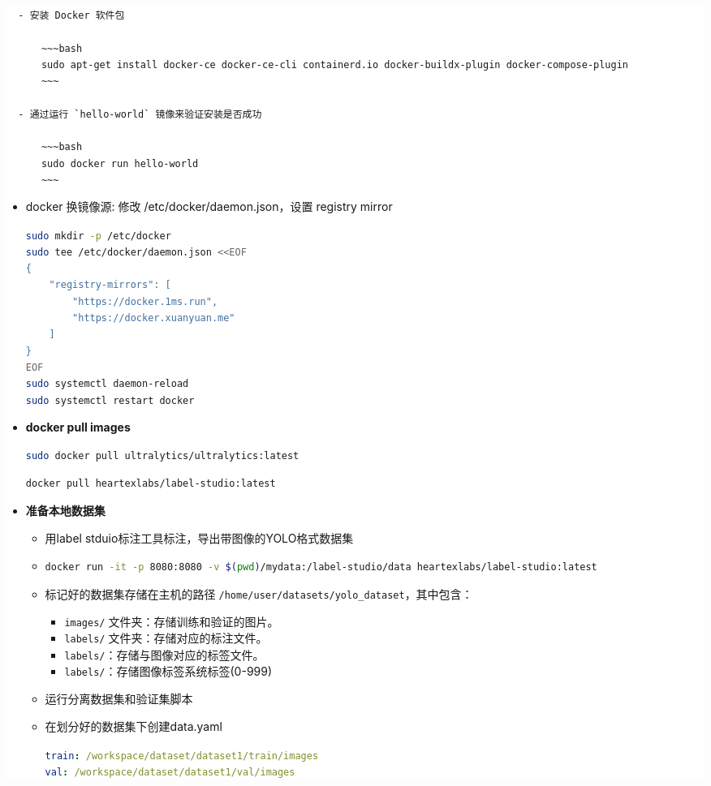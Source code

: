       - 安装 Docker 软件包

          ~~~bash
          sudo apt-get install docker-ce docker-ce-cli containerd.io docker-buildx-plugin docker-compose-plugin
          ~~~

      - 通过运行 `hello-world` 镜像来验证安装是否成功

          ~~~bash
          sudo docker run hello-world
          ~~~

  - docker 换镜像源: 修改 /etc/docker/daemon.json，设置 registry mirror

    ~~~bash
    sudo mkdir -p /etc/docker
    sudo tee /etc/docker/daemon.json <<EOF
    {
        "registry-mirrors": [
            "https://docker.1ms.run",
            "https://docker.xuanyuan.me"
        ]
    }
    EOF
    sudo systemctl daemon-reload
    sudo systemctl restart docker
    ~~~

- **docker pull images**

  ~~~bash
  sudo docker pull ultralytics/ultralytics:latest
  ~~~

  ~~~bash
  docker pull heartexlabs/label-studio:latest
  ~~~

- **准备本地数据集**

  - 用label stduio标注工具标注，导出带图像的YOLO格式数据集

  - ~~~bash
    docker run -it -p 8080:8080 -v $(pwd)/mydata:/label-studio/data heartexlabs/label-studio:latest
    ~~~

  - 标记好的数据集存储在主机的路径 `/home/user/datasets/yolo_dataset`，其中包含：
    - `images/` 文件夹：存储训练和验证的图片。
    - `labels/` 文件夹：存储对应的标注文件。
    - `labels/`：存储与图像对应的标签文件。
    - `labels/`：存储图像标签系统标签(0-999)

  - 运行分离数据集和验证集脚本

  - 在划分好的数据集下创建data.yaml

    ~~~yaml
    train: /workspace/dataset/dataset1/train/images
    val: /workspace/dataset/dataset1/val/images
    